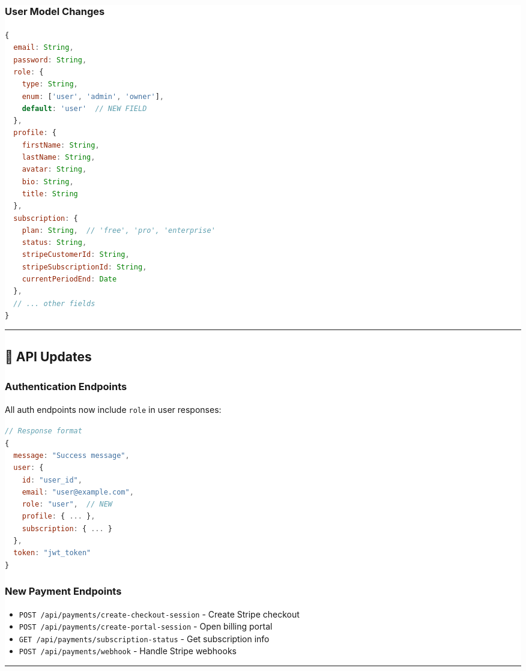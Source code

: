 ### User Model Changes
```javascript
{
  email: String,
  password: String,
  role: {
    type: String,
    enum: ['user', 'admin', 'owner'],
    default: 'user'  // NEW FIELD
  },
  profile: {
    firstName: String,
    lastName: String,
    avatar: String,
    bio: String,
    title: String
  },
  subscription: {
    plan: String,  // 'free', 'pro', 'enterprise'
    status: String,
    stripeCustomerId: String,
    stripeSubscriptionId: String,
    currentPeriodEnd: Date
  },
  // ... other fields
}
```

---

## 🔄 API Updates

### Authentication Endpoints
All auth endpoints now include `role` in user responses:

```javascript
// Response format
{
  message: "Success message",
  user: {
    id: "user_id",
    email: "user@example.com",
    role: "user",  // NEW
    profile: { ... },
    subscription: { ... }
  },
  token: "jwt_token"
}
```

### New Payment Endpoints
- `POST /api/payments/create-checkout-session` - Create Stripe checkout
- `POST /api/payments/create-portal-session` - Open billing portal
- `GET /api/payments/subscription-status` - Get subscription info
- `POST /api/payments/webhook` - Handle Stripe webhooks

---